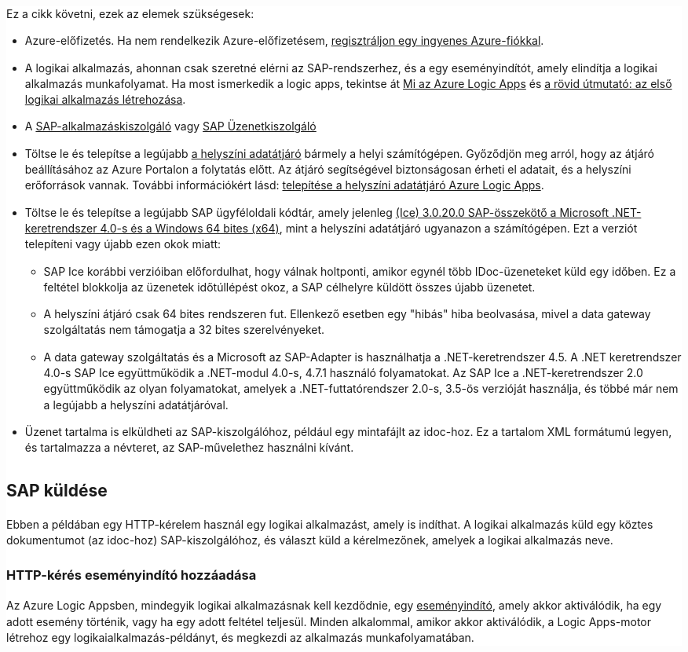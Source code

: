 Ez a cikk követni, ezek az elemek szükségesek:

* Azure-előfizetés. Ha nem rendelkezik Azure-előfizetésem, <a href="https://azure.microsoft.com/free/" target="_blank">regisztráljon egy ingyenes Azure-fiókkal</a>.

* A logikai alkalmazás, ahonnan csak szeretné elérni az SAP-rendszerhez, és a egy eseményindítót, amely elindítja a logikai alkalmazás munkafolyamat. Ha most ismerkedik a logic apps, tekintse át [Mi az Azure Logic Apps](../logic-apps/logic-apps-overview.md) és [a rövid útmutató: az első logikai alkalmazás létrehozása](../logic-apps/quickstart-create-first-logic-app-workflow.md).

* A <a href="https://wiki.scn.sap.com/wiki/display/ABAP/ABAP+Application+Server" target="_blank">SAP-alkalmazáskiszolgáló</a> vagy <a href="https://help.sap.com/saphelp_nw70/helpdata/en/40/c235c15ab7468bb31599cc759179ef/frameset.htm" target="_blank">SAP Üzenetkiszolgáló</a>

* Töltse le és telepítse a legújabb [a helyszíni adatátjáró](https://www.microsoft.com/download/details.aspx?id=53127) bármely a helyi számítógépen. Győződjön meg arról, hogy az átjáró beállításához az Azure Portalon a folytatás előtt. Az átjáró segítségével biztonságosan érheti el adatait, és a helyszíni erőforrások vannak. További információkért lásd: [telepítése a helyszíni adatátjáró Azure Logic Apps](../logic-apps/logic-apps-gateway-install.md).

* Töltse le és telepítse a legújabb SAP ügyféloldali kódtár, amely jelenleg <a href="https://softwaredownloads.sap.com/file/0020000000086282018" target="_blank">(Ice) 3.0.20.0 SAP-összekötő a Microsoft .NET-keretrendszer 4.0-s és a Windows 64 bites (x64)</a>, mint a helyszíni adatátjáró ugyanazon a számítógépen. Ezt a verziót telepíteni vagy újabb ezen okok miatt:

  * SAP Ice korábbi verzióiban előfordulhat, hogy válnak holtponti, amikor egynél több IDoc-üzeneteket küld egy időben. 
  Ez a feltétel blokkolja az üzenetek időtúllépést okoz, a SAP célhelyre küldött összes újabb üzenetet.

  * A helyszíni átjáró csak 64 bites rendszeren fut. 
  Ellenkező esetben egy "hibás" hiba beolvasása, mivel a data gateway szolgáltatás nem támogatja a 32 bites szerelvényeket.

  * A data gateway szolgáltatás és a Microsoft az SAP-Adapter is használhatja a .NET-keretrendszer 4.5. A .NET keretrendszer 4.0-s SAP Ice együttműködik a .NET-modul 4.0-s, 4.7.1 használó folyamatokat. 
  Az SAP Ice a .NET-keretrendszer 2.0 együttműködik az olyan folyamatokat, amelyek a .NET-futtatórendszer 2.0-s, 3.5-ös verzióját használja, és többé már nem a legújabb a helyszíni adatátjáróval.

* Üzenet tartalma is elküldheti az SAP-kiszolgálóhoz, például egy mintafájlt az idoc-hoz. Ez a tartalom XML formátumú legyen, és tartalmazza a névteret, az SAP-művelethez használni kívánt.

<a name="add-trigger"></a>

## <a name="send-to-sap"></a>SAP küldése

Ebben a példában egy HTTP-kérelem használ egy logikai alkalmazást, amely is indíthat. A logikai alkalmazás küld egy köztes dokumentumot (az idoc-hoz) SAP-kiszolgálóhoz, és választ küld a kérelmezőnek, amelyek a logikai alkalmazás neve. 

### <a name="add-http-request-trigger"></a>HTTP-kérés eseményindító hozzáadása

Az Azure Logic Appsben, mindegyik logikai alkalmazásnak kell kezdődnie, egy [eseményindító](../logic-apps/logic-apps-overview.md#logic-app-concepts), amely akkor aktiválódik, ha egy adott esemény történik, vagy ha egy adott feltétel teljesül. Minden alkalommal, amikor akkor aktiválódik, a Logic Apps-motor létrehoz egy logikaialkalmazás-példányt, és megkezdi az alkalmazás munkafolyamatában.
